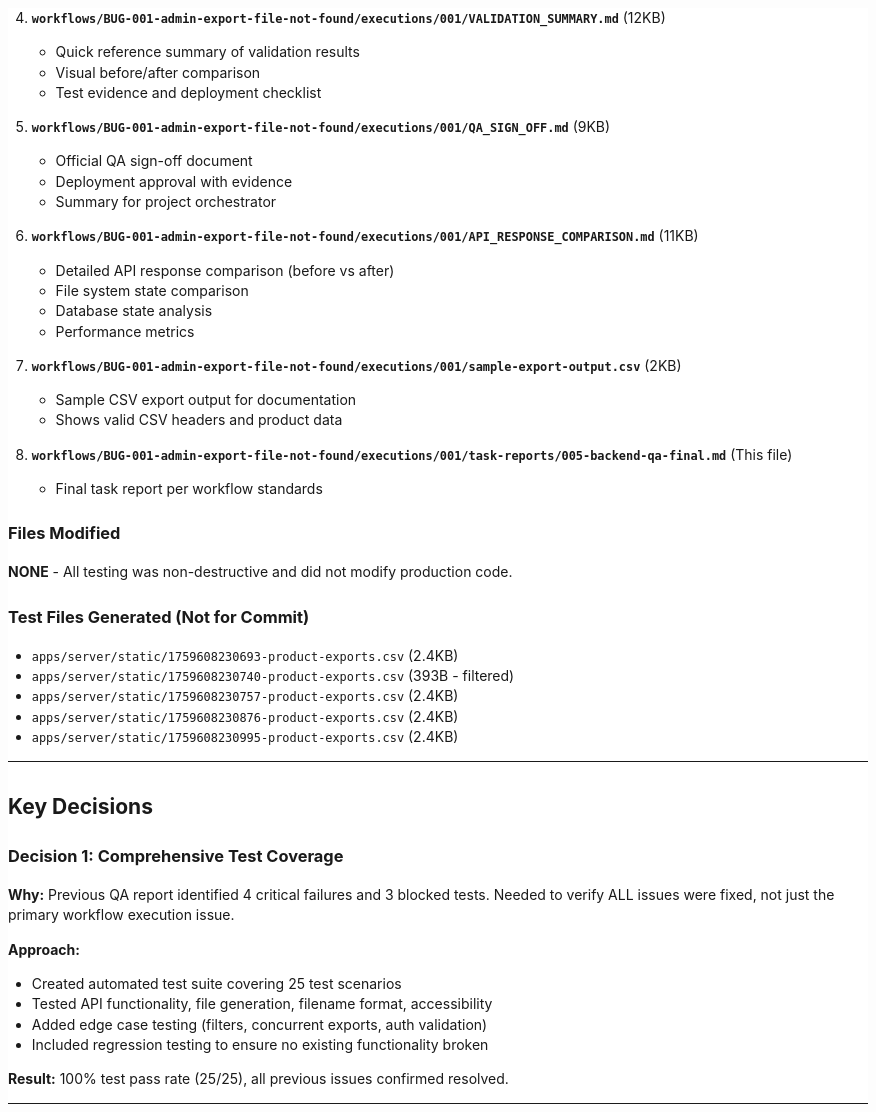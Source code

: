 4. **`workflows/BUG-001-admin-export-file-not-found/executions/001/VALIDATION_SUMMARY.md`** (12KB)
   - Quick reference summary of validation results
   - Visual before/after comparison
   - Test evidence and deployment checklist

5. **`workflows/BUG-001-admin-export-file-not-found/executions/001/QA_SIGN_OFF.md`** (9KB)
   - Official QA sign-off document
   - Deployment approval with evidence
   - Summary for project orchestrator

6. **`workflows/BUG-001-admin-export-file-not-found/executions/001/API_RESPONSE_COMPARISON.md`** (11KB)
   - Detailed API response comparison (before vs after)
   - File system state comparison
   - Database state analysis
   - Performance metrics

7. **`workflows/BUG-001-admin-export-file-not-found/executions/001/sample-export-output.csv`** (2KB)
   - Sample CSV export output for documentation
   - Shows valid CSV headers and product data

8. **`workflows/BUG-001-admin-export-file-not-found/executions/001/task-reports/005-backend-qa-final.md`** (This file)
   - Final task report per workflow standards

### Files Modified
**NONE** - All testing was non-destructive and did not modify production code.

### Test Files Generated (Not for Commit)
- `apps/server/static/1759608230693-product-exports.csv` (2.4KB)
- `apps/server/static/1759608230740-product-exports.csv` (393B - filtered)
- `apps/server/static/1759608230757-product-exports.csv` (2.4KB)
- `apps/server/static/1759608230876-product-exports.csv` (2.4KB)
- `apps/server/static/1759608230995-product-exports.csv` (2.4KB)

---

## Key Decisions

### Decision 1: Comprehensive Test Coverage
**Why:** Previous QA report identified 4 critical failures and 3 blocked tests. Needed to verify ALL issues were fixed, not just the primary workflow execution issue.

**Approach:**
- Created automated test suite covering 25 test scenarios
- Tested API functionality, file generation, filename format, accessibility
- Added edge case testing (filters, concurrent exports, auth validation)
- Included regression testing to ensure no existing functionality broken

**Result:** 100% test pass rate (25/25), all previous issues confirmed resolved.

---
